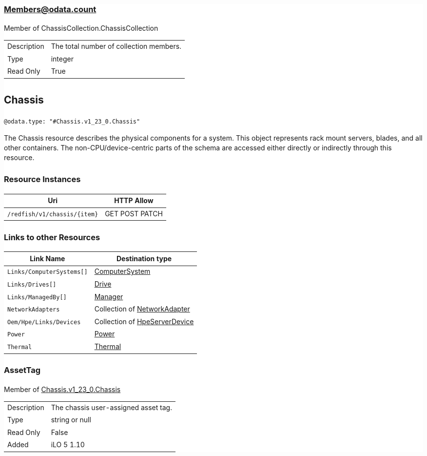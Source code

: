 ### Members@odata.count

Member of ChassisCollection.ChassisCollection

| | |
|---|---|
|Description|The total number of collection members.|
|Type|integer|
|Read Only|True|

## Chassis

`@odata.type: "#Chassis.v1_23_0.Chassis"`

The Chassis resource describes the physical components for a system. This object represents rack mount servers, blades, and all other containers. The non-CPU/device-centric parts of the schema are accessed either directly or indirectly through this resource.

### Resource Instances

|Uri|HTTP Allow|
|---|---|
|`/redfish/v1/chassis/{item}`|GET POST PATCH |

### Links to other Resources

|Link Name|Destination type
|---|---|
|`Links/ComputerSystems[]`|[ComputerSystem](../ilo5_computersystem_resourcedefns298/#computersystem)|
|`Links/Drives[]`|[Drive](../ilo5_storage_resourcedefns298/#drive)|
|`Links/ManagedBy[]`|[Manager](../ilo5_manager_resourcedefns298/#manager)|
|`NetworkAdapters`|Collection of [NetworkAdapter](../ilo5_network_resourcedefns298/#networkadaptercollection)|
|`Oem/Hpe/Links/Devices`|Collection of [HpeServerDevice](../ilo5_hpe_resourcedefns298/#hpeserverdevicecollection)|
|`Power`|[Power](../ilo5_other_resourcedefns298/#power)|
|`Thermal`|[Thermal](../ilo5_other_resourcedefns298/#thermal)|

### AssetTag

Member of [Chassis.v1\_23\_0.Chassis](#chassis)

| | |
|---|---|
|Description|The chassis user-assigned asset tag.|
|Type|string or null|
|Read Only|False|
|Added|iLO 5 1.10|
